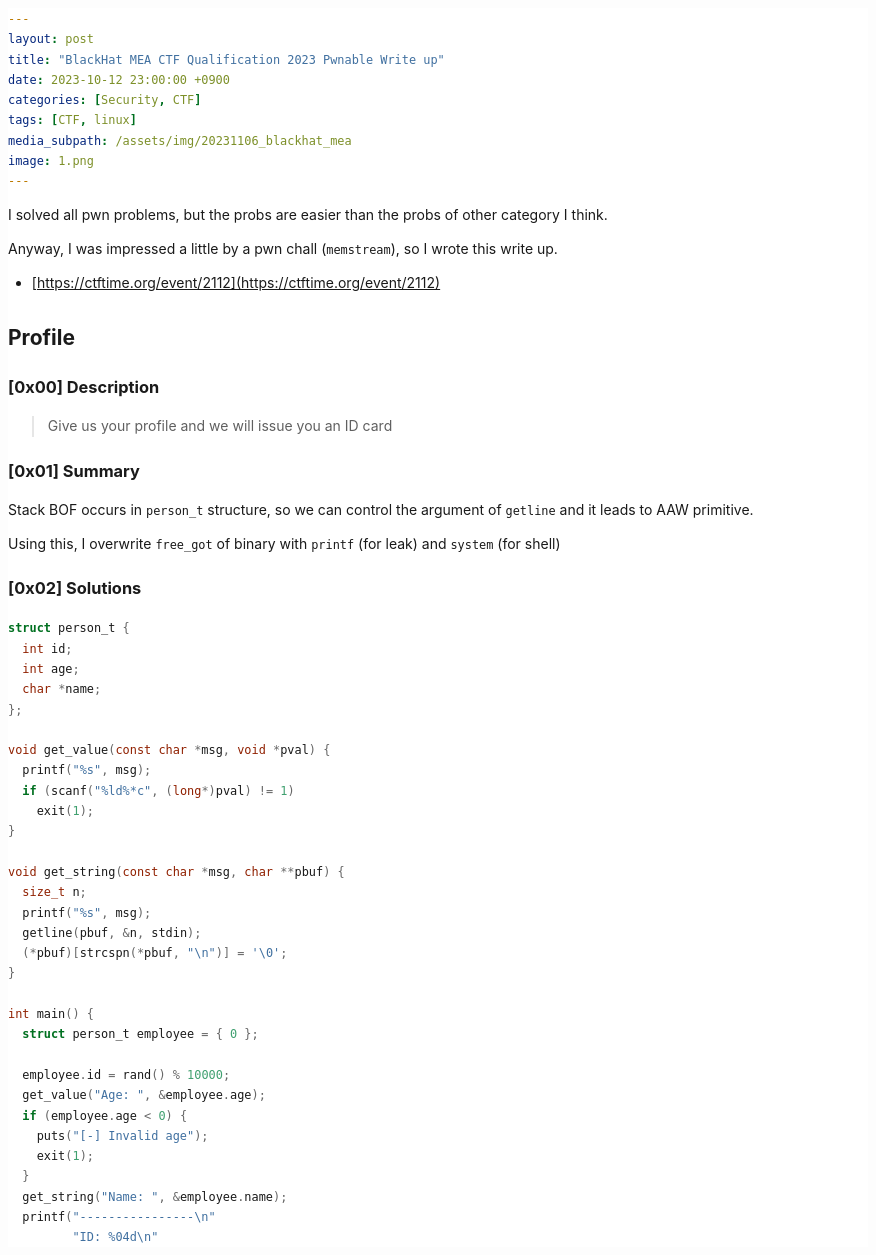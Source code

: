 ```yaml
---
layout: post
title: "BlackHat MEA CTF Qualification 2023 Pwnable Write up"
date: 2023-10-12 23:00:00 +0900
categories: [Security, CTF]
tags: [CTF, linux]
media_subpath: /assets/img/20231106_blackhat_mea
image: 1.png
---
```


I solved all pwn problems, but the probs are easier than the probs of other category I think.

Anyway, I was impressed a little by a pwn chall (`memstream`), so I wrote this write up.

- [https://ctftime.org/event/2112](https://ctftime.org/event/2112)

## **Profile**

### **[0x00] Description**

> Give us your profile and we will issue you an ID card

### **[0x01] Summary**

Stack BOF occurs in `person_t` structure, so we can control the argument of `getline` and it leads to AAW primitive.

Using this, I overwrite `free_got` of binary with `printf` (for leak) and `system` (for shell)

### **[0x02] Solutions**

```c
struct person_t {
  int id;
  int age;
  char *name;
};

void get_value(const char *msg, void *pval) {
  printf("%s", msg);
  if (scanf("%ld%*c", (long*)pval) != 1)
    exit(1);
}

void get_string(const char *msg, char **pbuf) {
  size_t n;
  printf("%s", msg);
  getline(pbuf, &n, stdin);
  (*pbuf)[strcspn(*pbuf, "\n")] = '\0';
}

int main() {
  struct person_t employee = { 0 };

  employee.id = rand() % 10000;
  get_value("Age: ", &employee.age);
  if (employee.age < 0) {
    puts("[-] Invalid age");
    exit(1);
  }
  get_string("Name: ", &employee.name);
  printf("----------------\n"
         "ID: %04d\n"
```